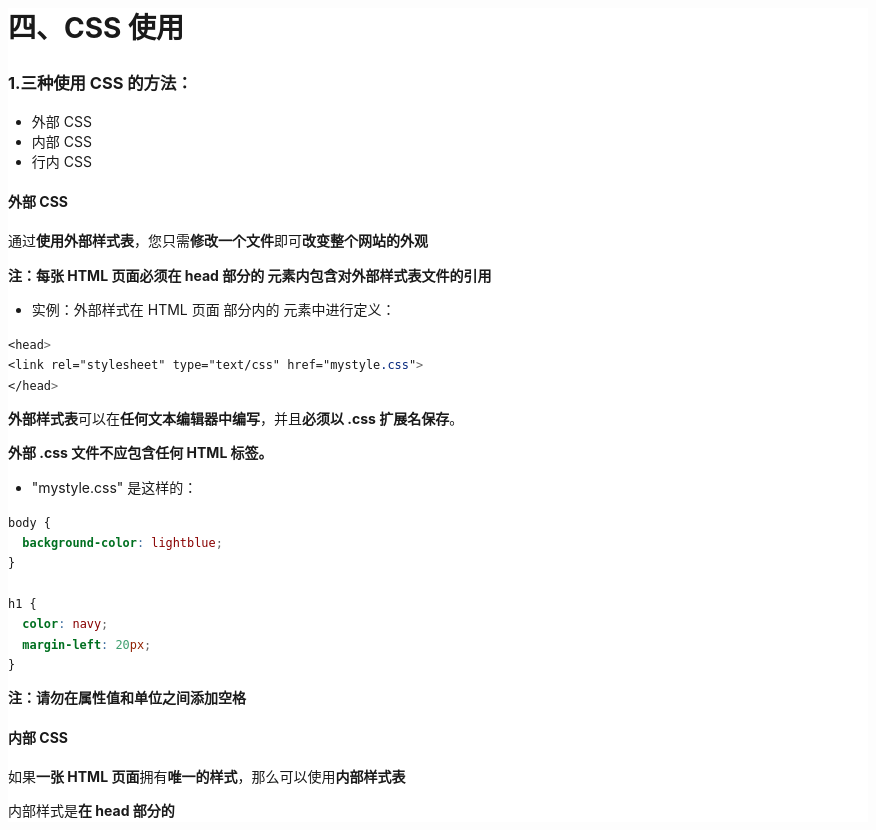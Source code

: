 # 四、CSS 使用

### 1.三种使用 CSS 的方法：

- 外部 CSS
- 内部 CSS
- 行内 CSS

#### 外部 CSS

通过**使用外部样式表**，您只需**修改一个文件**即可**改变整个网站的外观**

**注：**每张 HTML 页面**必须在 head 部分的 <link> 元素内包含对外部样式表文件的引用**

* 实例：外部样式在 HTML 页面 <head> 部分内的 <link> 元素中进行定义：

```css
<head>
<link rel="stylesheet" type="text/css" href="mystyle.css">
</head>
```

**外部样式表**可以在**任何文本编辑器中编写**，并且**必须以 .css 扩展名保存**。

**外部 .css 文件不应包含任何 HTML 标签。**

* "mystyle.css" 是这样的：

```css
body {
  background-color: lightblue;
}

h1 {
  color: navy;
  margin-left: 20px;
}
```

**注：请勿在属性值和单位之间添加空格**

#### 内部 CSS

如果**一张 HTML 页面**拥有**唯一的样式**，那么可以使用**内部样式表**

内部样式是**在 head 部分的 <style> 元素中进行定义**

* 实例：内部样式在 HTML 页面的 <head> 部分内的 <style> 元素中进行定义：

```css
<head>
<style>
body {
  background-color: linen;
}

h1 {
  color: maroon;
  margin-left: 40px;
} 
</style>
</head>
<body>

<h1>This is a heading</h1>
<p>This is a paragraph.</p>

</body>
```
